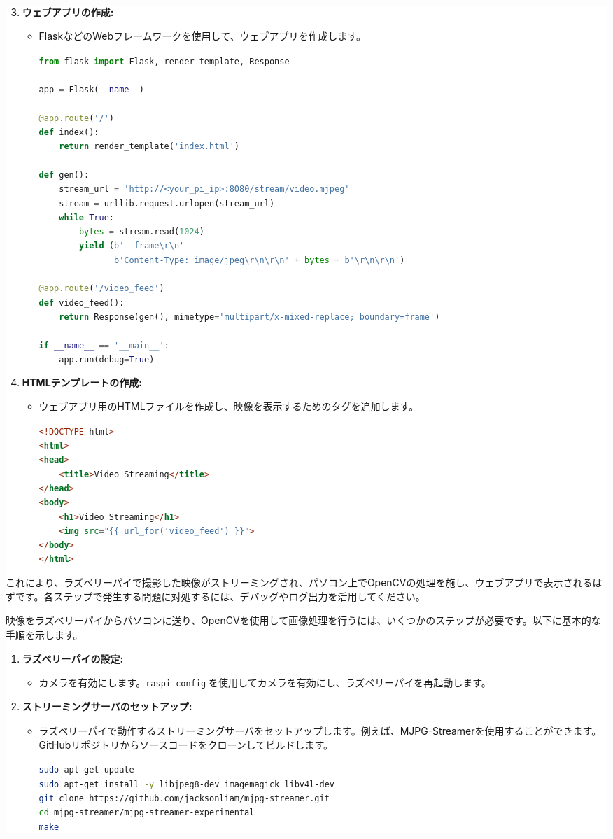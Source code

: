 3. **ウェブアプリの作成:**
   - FlaskなどのWebフレームワークを使用して、ウェブアプリを作成します。

     ```python
     from flask import Flask, render_template, Response

     app = Flask(__name__)

     @app.route('/')
     def index():
         return render_template('index.html')

     def gen():
         stream_url = 'http://<your_pi_ip>:8080/stream/video.mjpeg'
         stream = urllib.request.urlopen(stream_url)
         while True:
             bytes = stream.read(1024)
             yield (b'--frame\r\n'
                    b'Content-Type: image/jpeg\r\n\r\n' + bytes + b'\r\n\r\n')

     @app.route('/video_feed')
     def video_feed():
         return Response(gen(), mimetype='multipart/x-mixed-replace; boundary=frame')

     if __name__ == '__main__':
         app.run(debug=True)
     ```

4. **HTMLテンプレートの作成:**
   - ウェブアプリ用のHTMLファイルを作成し、映像を表示するためのタグを追加します。

     ```html
     <!DOCTYPE html>
     <html>
     <head>
         <title>Video Streaming</title>
     </head>
     <body>
         <h1>Video Streaming</h1>
         <img src="{{ url_for('video_feed') }}">
     </body>
     </html>
     ```

これにより、ラズベリーパイで撮影した映像がストリーミングされ、パソコン上でOpenCVの処理を施し、ウェブアプリで表示されるはずです。各ステップで発生する問題に対処するには、デバッグやログ出力を活用してください。

映像をラズベリーパイからパソコンに送り、OpenCVを使用して画像処理を行うには、いくつかのステップが必要です。以下に基本的な手順を示します。

1. **ラズベリーパイの設定:**
   - カメラを有効にします。`raspi-config` を使用してカメラを有効にし、ラズベリーパイを再起動します。

2. **ストリーミングサーバのセットアップ:**
   - ラズベリーパイで動作するストリーミングサーバをセットアップします。例えば、MJPG-Streamerを使用することができます。GitHubリポジトリからソースコードをクローンしてビルドします。

     ```bash
     sudo apt-get update
     sudo apt-get install -y libjpeg8-dev imagemagick libv4l-dev
     git clone https://github.com/jacksonliam/mjpg-streamer.git
     cd mjpg-streamer/mjpg-streamer-experimental
     make
     ```
